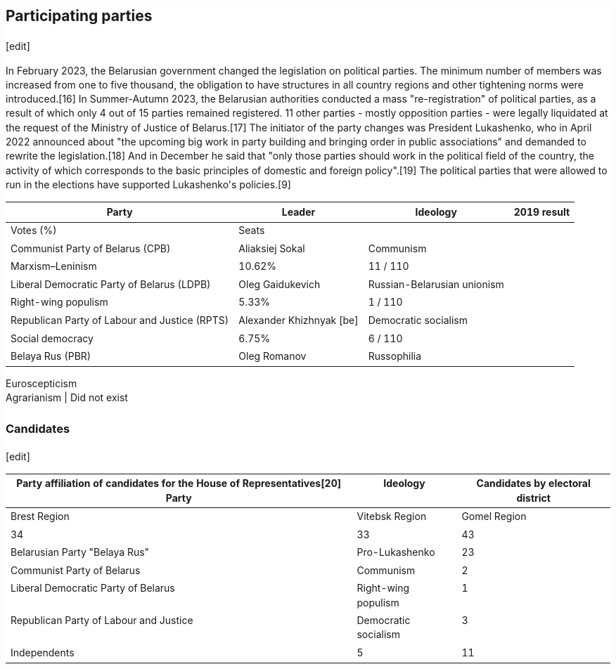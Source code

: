 ## Participating parties

[edit]

In February 2023, the Belarusian government changed the legislation on
political parties. The minimum number of members was increased from one to
five thousand, the obligation to have structures in all country regions and
other tightening norms were introduced.[16] In Summer-Autumn 2023, the
Belarusian authorities conducted a mass "re-registration" of political
parties, as a result of which only 4 out of 15 parties remained registered. 11
other parties - mostly opposition parties - were legally liquidated at the
request of the Ministry of Justice of Belarus.[17] The initiator of the party
changes was President Lukashenko, who in April 2022 announced about "the
upcoming big work in party building and bringing order in public associations"
and demanded to rewrite the legislation.[18] And in December he said that
"only those parties should work in the political field of the country, the
activity of which corresponds to the basic principles of domestic and foreign
policy".[19] The political parties that were allowed to run in the elections
have supported Lukashenko's policies.[9]

Party  | Leader  | Ideology  | 2019 result   
---|---|---|---  
Votes (%)  | Seats   
| Communist Party of Belarus (CPB)  | Aliaksiej Sokal | Communism  
Marxism–Leninism | 10.62%  | 11 / 110  
| Liberal Democratic Party of Belarus (LDPB)  | Oleg Gaidukevich | Russian-Belarusian unionism  
Right-wing populism | 5.33%  | 1 / 110  
| Republican Party of Labour and Justice (RPTS)  | Alexander Khizhnyak [be] | Democratic socialism  
Social democracy | 6.75%  | 6 / 110  
| Belaya Rus (PBR)  | Oleg Romanov | Russophilia  
Euroscepticism  
Agrarianism | Did not exist   
  
### Candidates

[edit]

Party affiliation of candidates for the House of Representatives[20] Party  | Ideology  | Candidates by electoral district   
---|---|---  
Brest Region | Vitebsk Region | Gomel Region | Grodno Region | Minsk Region | Mogilev Region | City of Minsk | Total   
34  | 33  | 43  | 35  | 35  | 26  | 59  | 265   
| Belarusian Party "Belaya Rus" | Pro-Lukashenko | 23  | 13  | 19  | 16  | 15  | 12  | 13  | **111**  
| Communist Party of Belarus | Communism | 2  | 1  | 3  | 7  | 1  | 6  | 14  | **34**  
| Liberal Democratic Party of Belarus | Right-wing populism | 1  | 7  | 10  | 3  | 1  | 3  | 11  | **36**  
| Republican Party of Labour and Justice | Democratic socialism | 3  | 1  | 8  | 2  | 3  | 3  | 2  | **22**  
| Independents | 5  | 11  | 3  | 7  | 15  | 2  | 19  | **62**  
  